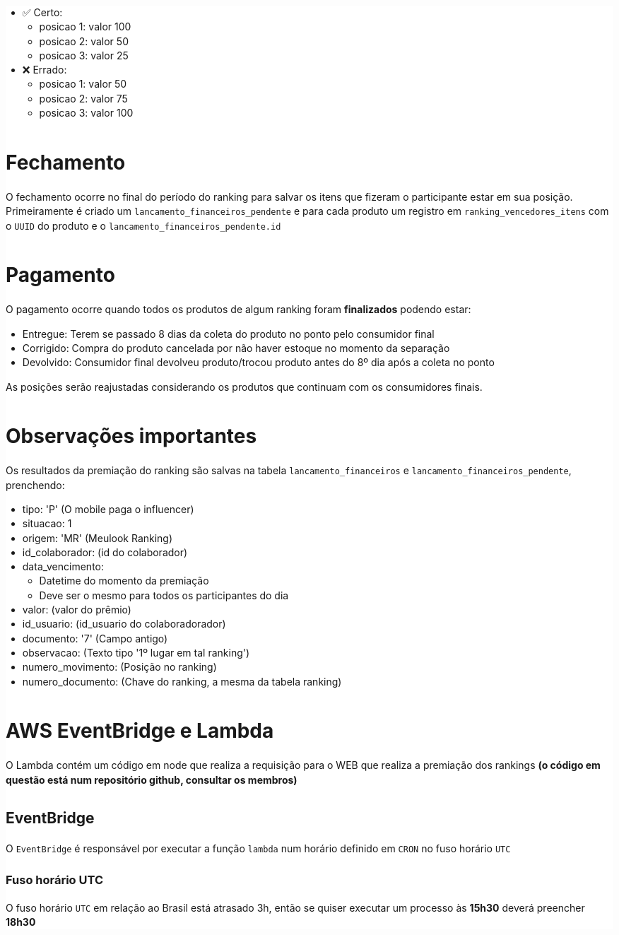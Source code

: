    * ✅ Certo:
     * posicao 1: valor 100
     * posicao 2: valor 50
     * posicao 3: valor 25
   * ❌ Errado:
        * posicao 1: valor 50
        * posicao 2: valor 75
        * posicao 3: valor 100

# Fechamento
O fechamento ocorre no final do período do ranking para salvar os itens que fizeram o participante estar em sua posição. Primeiramente é criado um `lancamento_financeiros_pendente` e para cada produto um registro em `ranking_vencedores_itens` com o `UUID` do produto e o `lancamento_financeiros_pendente.id`

# Pagamento
O pagamento ocorre quando todos os produtos de algum ranking foram **finalizados** podendo estar:
* Entregue: Terem se passado 8 dias da coleta do produto no ponto pelo consumidor final
* Corrigido: Compra do produto cancelada por não haver estoque no momento da separação
* Devolvido: Consumidor final devolveu produto/trocou produto antes do 8º dia após a coleta no ponto

As posições serão reajustadas considerando os produtos que continuam com os consumidores finais.

# Observações importantes
Os resultados da premiação do ranking são salvas na tabela `lancamento_financeiros` e `lancamento_financeiros_pendente`, prenchendo:
* tipo: 'P' (O mobile paga o influencer)
* situacao: 1
* origem: 'MR' (Meulook Ranking)
* id_colaborador: (id do colaborador)
* data_vencimento:
    * Datetime do momento da premiação
    * Deve ser o mesmo para todos os participantes do dia
* valor: (valor do prêmio)
* id_usuario: (id_usuario do colaboradorador)
* documento: '7' (Campo antigo)
* observacao: (Texto tipo '1º lugar em tal ranking')
* numero_movimento: (Posição no ranking)
* numero_documento: (Chave do ranking, a mesma da tabela ranking)

# AWS EventBridge e Lambda
O Lambda contém um código em node que realiza a requisição para o WEB que realiza a premiação dos rankings **(o código em questão está num repositório github, consultar os membros)**

## EventBridge
O `EventBridge` é responsável por executar a função `lambda` num horário definido em `CRON` no fuso horário `UTC`
### Fuso horário UTC
O fuso horário `UTC` em relação ao Brasil está atrasado 3h, então se quiser executar um processo às **15h30** deverá preencher **18h30**
